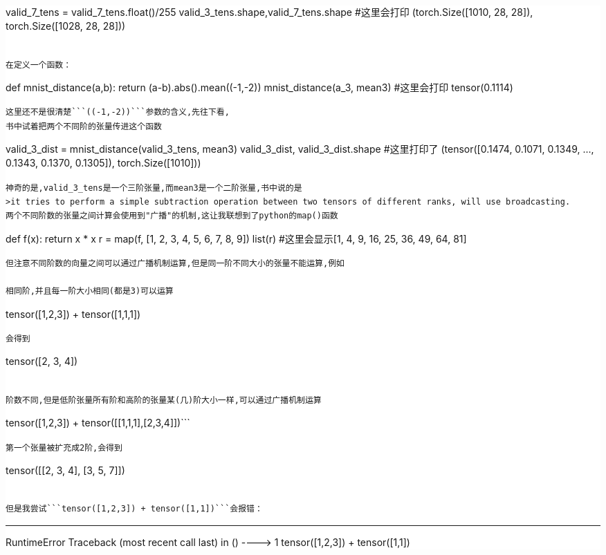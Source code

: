valid_7_tens = valid_7_tens.float()/255
valid_3_tens.shape,valid_7_tens.shape
#这里会打印
(torch.Size([1010, 28, 28]), torch.Size([1028, 28, 28]))
```

在定义一个函数：
```
def mnist_distance(a,b): return (a-b).abs().mean((-1,-2))
mnist_distance(a_3, mean3)
#这里会打印 tensor(0.1114)
```
这里还不是很清楚```((-1,-2))```参数的含义,先往下看,
书中试着把两个不同阶的张量传进这个函数
```
valid_3_dist = mnist_distance(valid_3_tens, mean3)
valid_3_dist, valid_3_dist.shape
#这里打印了
(tensor([0.1474, 0.1071, 0.1349,  ..., 0.1343, 0.1370, 0.1305]),
 torch.Size([1010]))
```
神奇的是,valid_3_tens是一个三阶张量,而mean3是一个二阶张量,书中说的是
>it tries to perform a simple subtraction operation between two tensors of different ranks, will use broadcasting.
两个不同阶数的张量之间计算会使用到"广播"的机制,这让我联想到了python的map()函数
```
def f(x): return x * x
r = map(f, [1, 2, 3, 4, 5, 6, 7, 8, 9])
list(r)
#这里会显示[1, 4, 9, 16, 25, 36, 49, 64, 81]
```
但注意不同阶数的向量之间可以通过广播机制运算,但是同一阶不同大小的张量不能运算,例如

相同阶,并且每一阶大小相同(都是3)可以运算
```
tensor([1,2,3]) + tensor([1,1,1])
```
会得到
```
tensor([2, 3, 4])
```

阶数不同,但是低阶张量所有阶和高阶的张量某(几)阶大小一样,可以通过广播机制运算
```
tensor([1,2,3]) + tensor([[1,1,1],[2,3,4]])```
```
第一个张量被扩充成2阶,会得到
```
tensor([[2, 3, 4],
        [3, 5, 7]])
```

但是我尝试```tensor([1,2,3]) + tensor([1,1])```会报错：
```
---------------------------------------------------------------------------
RuntimeError                              Traceback (most recent call last)
<ipython-input-163-7239f80c13bb> in <module>()
----> 1 tensor([1,2,3]) + tensor([1,1])
